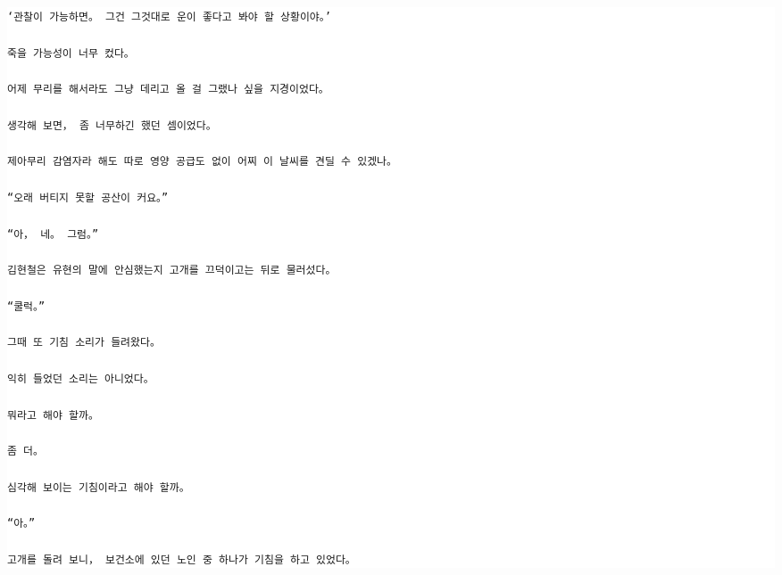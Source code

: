 	‘관찰이 가능하면。 그건 그것대로 운이 좋다고 봐야 할 상황이야。’

	죽을 가능성이 너무 컸다。

	어제 무리를 해서라도 그냥 데리고 올 걸 그랬나 싶을 지경이었다。

	생각해 보면， 좀 너무하긴 했던 셈이었다。

	제아무리 감염자라 해도 따로 영양 공급도 없이 어찌 이 날씨를 견딜 수 있겠나。

	“오래 버티지 못할 공산이 커요。”

	“아， 네。 그럼。”

	김현철은 유현의 말에 안심했는지 고개를 끄덕이고는 뒤로 물러섰다。

	“쿨럭。”

	그때 또 기침 소리가 들려왔다。

	익히 들었던 소리는 아니었다。

	뭐라고 해야 할까。

	좀 더。

	심각해 보이는 기침이라고 해야 할까。

	“아。”

	고개를 돌려 보니， 보건소에 있던 노인 중 하나가 기침을 하고 있었다。